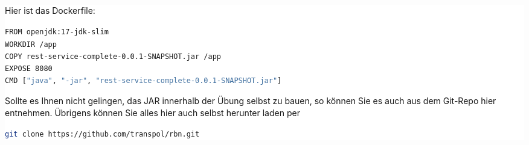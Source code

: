 Hier ist das Dockerfile:
```bash
FROM openjdk:17-jdk-slim
WORKDIR /app
COPY rest-service-complete-0.0.1-SNAPSHOT.jar /app
EXPOSE 8080
CMD ["java", "-jar", "rest-service-complete-0.0.1-SNAPSHOT.jar"]
```

Sollte es Ihnen nicht gelingen, das JAR innerhalb der Übung selbst zu bauen, so können Sie es auch aus dem Git-Repo hier entnehmen. Übrigens können Sie alles hier auch selbst herunter laden per
```bash
git clone https://github.com/transpol/rbn.git
```
